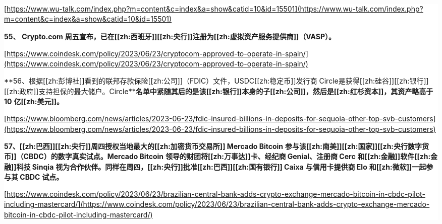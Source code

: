 [https://www.wu-talk.com/index.php?m=content&c=index&a=show&catid=10&id=15501](https://www.wu-talk.com/index.php?m=content&c=index&a=show&catid=10&id=15501)

**55、** **Crypto.com** **周五宣布，已在[[zh:西班牙]][[zh:央行]]注册为[[zh:虚拟资产服务提供商]]（VASP）。**

[https://www.coindesk.com/policy/2023/06/23/cryptocom-approved-to-operate-in-spain/](https://www.coindesk.com/policy/2023/06/23/cryptocom-approved-to-operate-in-spain/)

**56、根据[[zh:彭博社]]看到的联邦存款保险[[zh:公司]]（FDIC）文件，USDC[[zh:稳定币]]发行商 Circle是获得[[zh:硅谷]][[zh:银行]][[zh:政府]]支持担保的最大储户。Circle​​​​​​​​​​​​​​​​​​​​​​​​​​​​​****名单中紧随其后的是该[[zh:银行]]本身的子[[zh:公司]]，然后是[[zh:红杉资本]]，其资产略高于 10** **亿[[zh:美元]]。**

[https://www.bloomberg.com/news/articles/2023-06-23/fdic-insured-billions-in-deposits-for-sequoia-other-top-svb-customers](https://www.bloomberg.com/news/articles/2023-06-23/fdic-insured-billions-in-deposits-for-sequoia-other-top-svb-customers)

**57、[[zh:巴西]][[zh:央行]]周四授权当地最大的[[zh:加密货币交易所]] Mercado Bitcoin** **参与该[[zh:南美]][[zh:国家]][[zh:央行数字货币]]（CBDC）的数字真实试点。Mercado Bitcoin** **领导的财团将[[zh:万事达]]卡、经纪商 Genial、注册商 Cerc** **和[[zh:金融]]软件[[zh:金融]]科技 Sinqia** **视为合作伙伴。同样在周四，[[zh:央行]]批准[[zh:巴西]][[zh:国有银行]] Caixa** **与信用卡提供商 Elo** **和[[zh:微软]]一起参与其 CBDC** **试点。**

[https://www.coindesk.com/policy/2023/06/23/brazilian-central-bank-adds-crypto-exchange-mercado-bitcoin-in-cbdc-pilot-including-mastercard/](https://www.coindesk.com/policy/2023/06/23/brazilian-central-bank-adds-crypto-exchange-mercado-bitcoin-in-cbdc-pilot-including-mastercard/)
